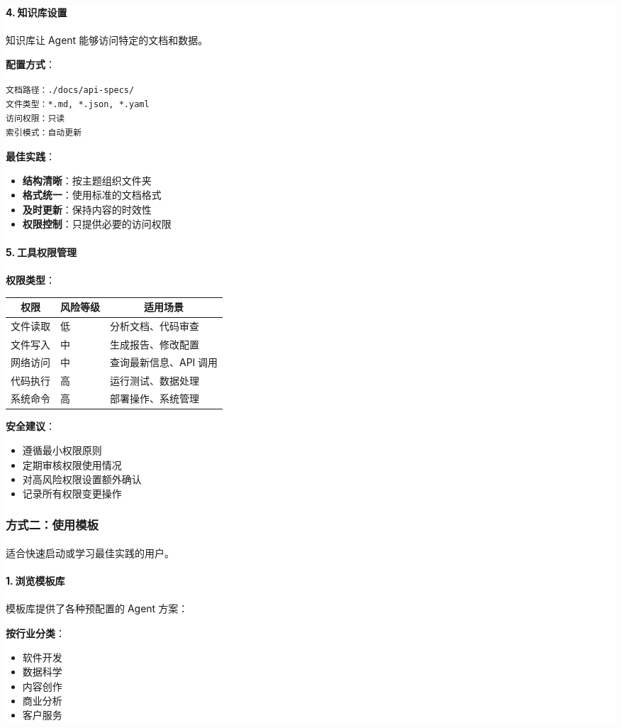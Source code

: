 #### 4. 知识库设置

知识库让 Agent 能够访问特定的文档和数据。

**配置方式**：

```
文档路径：./docs/api-specs/
文件类型：*.md, *.json, *.yaml
访问权限：只读
索引模式：自动更新
```

**最佳实践**：

- **结构清晰**：按主题组织文件夹
- **格式统一**：使用标准的文档格式
- **及时更新**：保持内容的时效性
- **权限控制**：只提供必要的访问权限

#### 5. 工具权限管理

**权限类型**：

| 权限     | 风险等级 | 适用场景               |
| -------- | -------- | ---------------------- |
| 文件读取 | 低       | 分析文档、代码审查     |
| 文件写入 | 中       | 生成报告、修改配置     |
| 网络访问 | 中       | 查询最新信息、API 调用 |
| 代码执行 | 高       | 运行测试、数据处理     |
| 系统命令 | 高       | 部署操作、系统管理     |

**安全建议**：

- 遵循最小权限原则
- 定期审核权限使用情况
- 对高风险权限设置额外确认
- 记录所有权限变更操作

### 方式二：使用模板

适合快速启动或学习最佳实践的用户。

#### 1. 浏览模板库

模板库提供了各种预配置的 Agent 方案：

**按行业分类**：

- 软件开发
- 数据科学
- 内容创作
- 商业分析
- 客户服务
